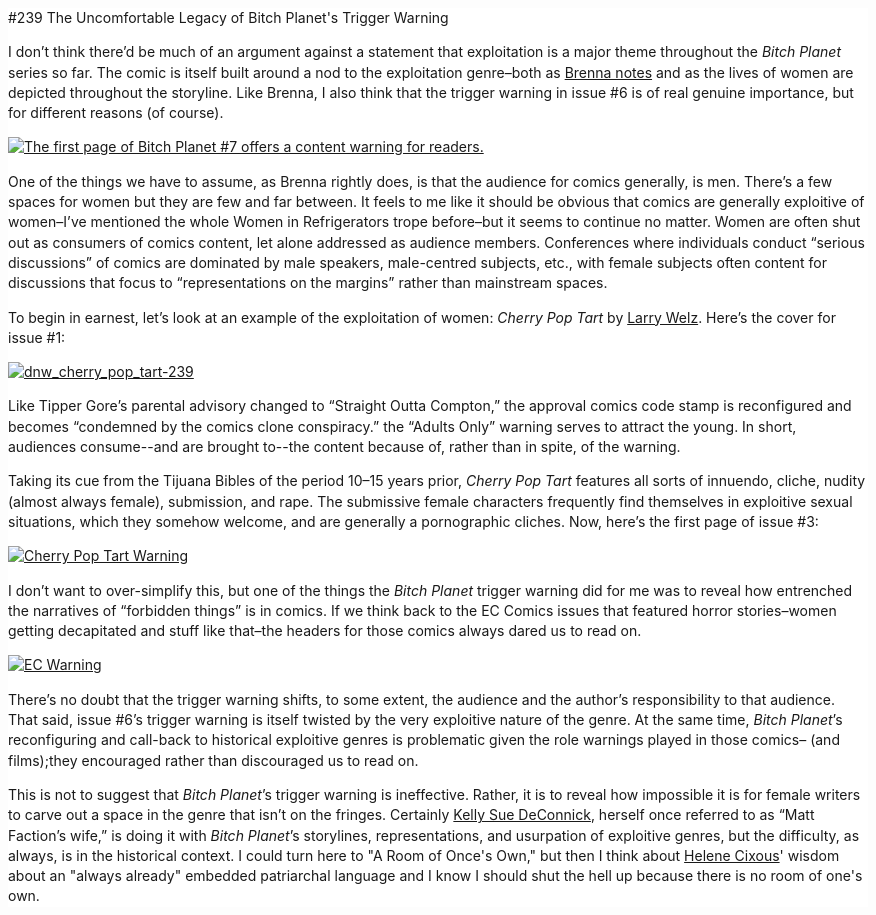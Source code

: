 #239 The Uncomfortable Legacy of Bitch Planet's Trigger Warning

<p>I don&#8217;t think there&#8217;d be much of an argument against a statement that exploitation is a major theme throughout the <em>Bitch Planet</em> series so far. The comic is itself built around a nod to the exploitation genre&#8211;both as <a href="http://www.graphixia.ca/2016/06/238-bitch-planet-and-the-de-centring-of-the-traditional-comics-reader/">Brenna notes</a> and as the lives of women are depicted throughout the storyline. Like Brenna, I also think that the trigger warning in issue #6 is of real genuine importance, but for different reasons (of course). </p>

<a href="http://www.graphixia.ca/wp-content/uploads/2016/06/Screen-Shot-2016-06-13-at-2.48.17-PM.png"><img src="http://www.graphixia.ca/wp-content/uploads/2016/06/Screen-Shot-2016-06-13-at-2.48.17-PM.png" alt="The first page of Bitch Planet #7 offers a content warning for readers." width="385" height="449" class="aligncenter size-full wp-image-4837" /></a>

<p>One of the things we have to assume, as Brenna rightly does, is that the audience for comics generally, is men. There&#8217;s a few spaces for women but they are few and far between. It feels to me like it should be obvious that comics are generally exploitive of women&#8211;I&#8217;ve mentioned the whole Women in Refrigerators trope before&#8211;but it seems to continue no matter. Women are often shut out as consumers of comics content, let alone addressed as audience members. Conferences where individuals conduct &#8220;serious discussions&#8221; of comics are dominated by male speakers, male-centred subjects, etc., with female subjects often content for discussions that focus to &#8220;representations on the margins&#8221; rather than mainstream spaces. </p>

<p>To begin in earnest, let&#8217;s look at an example of the exploitation of women: <em>Cherry Pop Tart</em> by <a href="https://en.wikipedia.org/wiki/Larry_Welz">Larry Welz</a>. Here&#8217;s the cover for issue #1:</p>

<a href="http://www.graphixia.ca/wp-content/uploads/2016/06/dnw_cherry_pop_tart-239.jpg"><img src="http://www.graphixia.ca/wp-content/uploads/2016/06/dnw_cherry_pop_tart-239-725x1024.jpg" alt="dnw_cherry_pop_tart-239" width="725" height="1024" class="aligncenter size-large wp-image-4847" /></a>

<p>Like Tipper Gore&#8217;s parental advisory changed to &#8220;Straight Outta Compton,&#8221; the approval comics code stamp is reconfigured and becomes &#8220;condemned by the comics clone conspiracy.&#8221; the &#8220;Adults Only&#8221; warning serves to attract the young. In short, audiences consume--and are brought to--the content because of, rather than in spite, of the warning. </p>

<p>Taking its cue from the Tijuana Bibles of the period 10&#8211;15 years prior, <em>Cherry Pop Tart</em> features all sorts of innuendo, cliche, nudity (almost always female), submission, and rape. The submissive female characters frequently find themselves in exploitive sexual situations, which they somehow welcome, and are generally a pornographic cliches. Now, here&#8217;s the first page of issue #3:</p>

<a href="http://www.graphixia.ca/wp-content/uploads/2016/06/dnw_cherry_warning_239.jpg"><img src="http://www.graphixia.ca/wp-content/uploads/2016/06/dnw_cherry_warning_239-704x1024.jpg" alt="Cherry Pop Tart Warning" width="704" height="1024" class="aligncenter size-large wp-image-4848" /></a>

<p>I don&#8217;t want to over-simplify this, but one of the things the <em>Bitch Planet</em> trigger warning did for me was to reveal how entrenched the narratives of &#8220;forbidden things&#8221; is in comics. If we think back to the EC Comics issues that featured horror stories&#8211;women getting decapitated and stuff like that&#8211;the headers for those comics always dared us to read on. </p>

<a href="http://www.graphixia.ca/wp-content/uploads/2016/06/dnw_EC-warning_239.jpg"><img src="http://www.graphixia.ca/wp-content/uploads/2016/06/dnw_EC-warning_239.jpg" alt="EC Warning" width="648" height="320" class="aligncenter size-full wp-image-4849" /></a>

<p>There&#8217;s no doubt that the trigger warning shifts, to some extent, the audience and the author&#8217;s responsibility to that audience. That said, issue #6&#8217;s trigger warning is itself twisted by the very exploitive nature of the genre. At the same time, <em>Bitch Planet</em>&#8217;s reconfiguring and call-back to historical exploitive genres is problematic given the role warnings played in those comics&#8211 (and films);they encouraged rather than discouraged us to read on.</p>

<p>This is not to suggest that <em>Bitch Planet</em>&#8217;s trigger warning is ineffective. Rather, it is to reveal how impossible it is for female writers to carve out a space in the genre that isn&#8217;t on the fringes. Certainly <a href="https://en.wikipedia.org/wiki/Kelly_Sue_DeConnick">Kelly Sue DeConnick</a>, herself once referred to as &#8220;Matt Faction&#8217;s wife,&#8221; is doing it with <em>Bitch Planet</em>&#8217;s storylines, representations, and usurpation of exploitive genres, but the difficulty, as always, is in the historical context. I could turn here to "A Room of Once's Own," but then I think about <a href="https://en.wikipedia.org/wiki/H%C3%A9l%C3%A8ne_Cixous">Helene Cixous</a>' wisdom about an "always already" embedded patriarchal language and I know I should shut the hell up because there is no room of one's own.</p>
